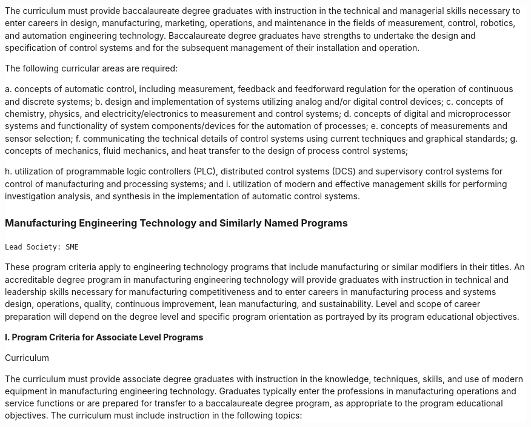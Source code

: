 The curriculum must provide baccalaureate degree graduates with instruction in the
technical and managerial skills necessary to enter careers in design, manufacturing,
marketing, operations, and maintenance in the fields of measurement, control, robotics,
and automation engineering technology. Baccalaureate degree graduates have strengths
to undertake the design and specification of control systems and for the subsequent
management of their installation and operation.

The following curricular areas are required:


a. concepts of automatic control, including measurement, feedback and feedforward
regulation for the operation of continuous and discrete systems;
b. design and implementation of systems utilizing analog and/or digital control
devices;
c. concepts of chemistry, physics, and electricity/electronics to measurement and
control systems;
d. concepts of digital and microprocessor systems and functionality of system
components/devices for the automation of processes;
e. concepts of measurements and sensor selection;
f. communicating the technical details of control systems using current techniques
and graphical standards;
g. concepts of mechanics, fluid mechanics, and heat transfer to the design of
process control systems;

h. utilization of programmable logic controllers (PLC), distributed control systems
(DCS) and supervisory control systems for control of manufacturing and
processing systems; and
i. utilization of modern and effective management skills for performing
investigation analysis, and synthesis in the implementation of automatic control
systems.


### Manufacturing Engineering Technology and Similarly Named Programs

```
Lead Society: SME
```
These program criteria apply to engineering technology programs that include
manufacturing or similar modifiers in their titles. An accreditable degree program in
manufacturing engineering technology will provide graduates with instruction in
technical and leadership skills necessary for manufacturing competitiveness and to
enter careers in manufacturing process and systems design, operations, quality,
continuous improvement, lean manufacturing, and sustainability. Level and scope of
career preparation will depend on the degree level and specific program orientation as
portrayed by its program educational objectives.

**I. Program Criteria for Associate Level Programs**

Curriculum

The curriculum must provide associate degree graduates with instruction in the
knowledge, techniques, skills, and use of modern equipment in manufacturing
engineering technology. Graduates typically enter the professions in manufacturing
operations and service functions or are prepared for transfer to a baccalaureate degree
program, as appropriate to the program educational objectives. The curriculum must
include instruction in the following topics:
